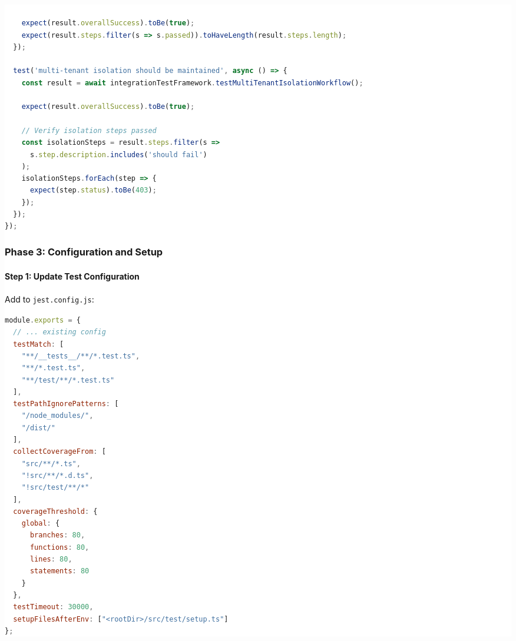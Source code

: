 ```typescript
    
    expect(result.overallSuccess).toBe(true);
    expect(result.steps.filter(s => s.passed)).toHaveLength(result.steps.length);
  });

  test('multi-tenant isolation should be maintained', async () => {
    const result = await integrationTestFramework.testMultiTenantIsolationWorkflow();
    
    expect(result.overallSuccess).toBe(true);
    
    // Verify isolation steps passed
    const isolationSteps = result.steps.filter(s => 
      s.step.description.includes('should fail')
    );
    isolationSteps.forEach(step => {
      expect(step.status).toBe(403);
    });
  });
});
```

### Phase 3: Configuration and Setup

#### Step 1: Update Test Configuration

Add to `jest.config.js`:

```javascript
module.exports = {
  // ... existing config
  testMatch: [
    "**/__tests__/**/*.test.ts",
    "**/*.test.ts",
    "**/test/**/*.test.ts"
  ],
  testPathIgnorePatterns: [
    "/node_modules/",
    "/dist/"
  ],
  collectCoverageFrom: [
    "src/**/*.ts",
    "!src/**/*.d.ts",
    "!src/test/**/*"
  ],
  coverageThreshold: {
    global: {
      branches: 80,
      functions: 80,
      lines: 80,
      statements: 80
    }
  },
  testTimeout: 30000,
  setupFilesAfterEnv: ["<rootDir>/src/test/setup.ts"]
};
```
